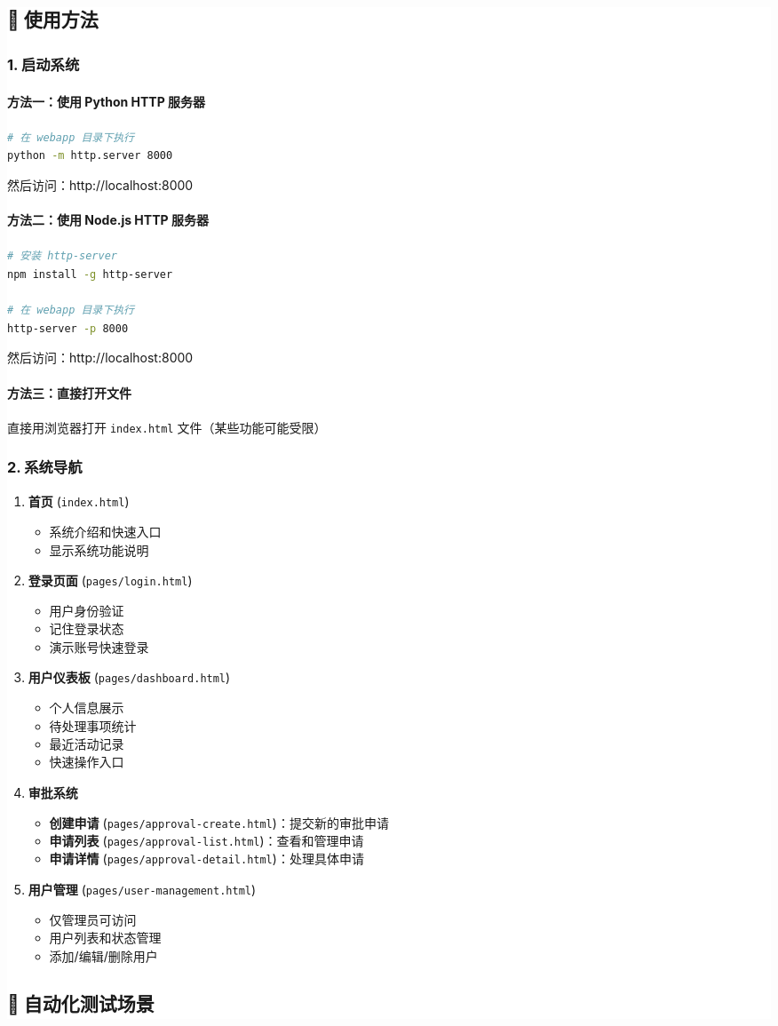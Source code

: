 ## 🔧 使用方法

### 1. 启动系统

#### 方法一：使用 Python HTTP 服务器
```bash
# 在 webapp 目录下执行
python -m http.server 8000
```
然后访问：http://localhost:8000

#### 方法二：使用 Node.js HTTP 服务器
```bash
# 安装 http-server
npm install -g http-server

# 在 webapp 目录下执行
http-server -p 8000
```
然后访问：http://localhost:8000

#### 方法三：直接打开文件
直接用浏览器打开 `index.html` 文件（某些功能可能受限）

### 2. 系统导航

1. **首页** (`index.html`)
   - 系统介绍和快速入口
   - 显示系统功能说明

2. **登录页面** (`pages/login.html`)
   - 用户身份验证
   - 记住登录状态
   - 演示账号快速登录

3. **用户仪表板** (`pages/dashboard.html`)
   - 个人信息展示
   - 待处理事项统计
   - 最近活动记录
   - 快速操作入口

4. **审批系统**
   - **创建申请** (`pages/approval-create.html`)：提交新的审批申请
   - **申请列表** (`pages/approval-list.html`)：查看和管理申请
   - **申请详情** (`pages/approval-detail.html`)：处理具体申请

5. **用户管理** (`pages/user-management.html`)
   - 仅管理员可访问
   - 用户列表和状态管理
   - 添加/编辑/删除用户

## 🧪 自动化测试场景
